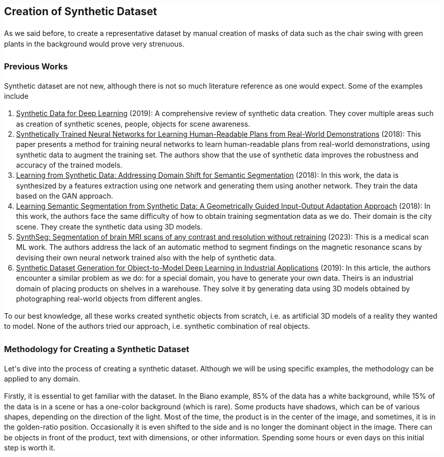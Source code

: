 
## Creation of Synthetic Dataset

As we said before, to create a representative dataset by manual creation of masks of data such as the chair swing with
green plants in the background would prove very strenuous.

### Previous Works
Synthetic dataset are not new, although there is not so much literature reference as one would expect. Some of the
examples include

1. [Synthetic Data for Deep Learning](https://arxiv.org/pdf/1909.11512.pdf) (2019): A comprehensive review of synthetic data creation. They cover multiple areas such as creation of synthetic scenes, people, objects for scene awareness.
2. [Synthetically Trained Neural Networks for Learning Human-Readable Plans from Real-World Demonstrations](https://arxiv.org/pdf/1805.07054.pdf) (2018): This paper presents a method for training neural networks to learn human-readable plans from real-world demonstrations, using synthetic data to augment the training set. The authors show that the use of synthetic data improves the robustness and accuracy of the trained models.
3. [Learning from Synthetic Data: Addressing Domain Shift for Semantic Segmentation](https://arxiv.org/pdf/1711.06969.pdf) (2018): In this work, the data is synthesized by a features extraction using one network and generating them using another network. They train the data based on the GAN approach.
4. [Learning Semantic Segmentation from Synthetic Data:
   A Geometrically Guided Input-Output Adaptation Approach](https://openaccess.thecvf.com/content_CVPR_2019/papers/Chen_Learning_Semantic_Segmentation_From_Synthetic_Data_A_Geometrically_Guided_Input-Output_CVPR_2019_paper.pdf) (2018): In this work, the authors face the same difficulty of how to obtain training segmentation data as we do. Their domain is the city scene. They create the synthetic data using 3D models.
5. [SynthSeg: Segmentation of brain MRI scans of any contrast and resolution without
   retraining](https://arxiv.org/pdf/2107.09559.pdf) (2023): This is a medical scan ML work. The authors address the lack of an automatic method to segment findings on the magnetic resonance scans by devising their own neural network trained also with the help of synthetic data.
6. [Synthetic Dataset Generation for Object-to-Model Deep Learning in Industrial Applications](https://arxiv.org/pdf/1909.10976.pdf) (2019): In this article, the authors encounter a similar problem as we do: for a special domain, you have to generate your own data. Theirs is an industrial domain of placing products on shelves in a warehouse. They solve it by generating data using 3D models obtained by photographing real-world objects from different angles.

To our best knowledge, all these works created synthetic objects from scratch, i.e. as artificial 3D models of a reality they wanted to model. None of the authors tried our approach, i.e. synthetic combination of real objects.

### Methodology for Creating a Synthetic Dataset

Let's dive into the process of creating a synthetic dataset. Although we will be using specific examples, the methodology can be applied to any domain.

Firstly, it is essential to get familiar with the dataset. In the Biano example, 85% of the data has a white background, while 15% of the data is in a scene or has a one-color background (which is rare). Some products have shadows, which can be of various shapes, depending on the direction of the light. Most of the time, the product is in the center of the image, and sometimes, it is in the golden-ratio position. Occasionally it is even shifted to the side and is no longer the dominant object in the image. There can be objects in front of the product, text with dimensions, or other information. Spending some hours or even days on this initial step is worth it.
